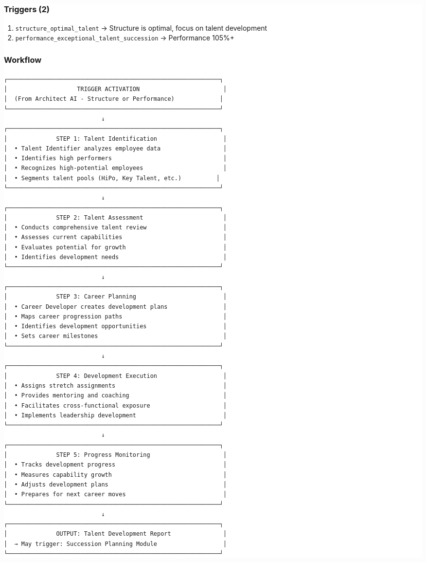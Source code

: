 ### Triggers (2)
1. `structure_optimal_talent` → Structure is optimal, focus on talent development
2. `performance_exceptional_talent_succession` → Performance 105%+

### Workflow

```
┌─────────────────────────────────────────────────────────────┐
│                    TRIGGER ACTIVATION                        │
│  (From Architect AI - Structure or Performance)             │
└─────────────────────────────────────────────────────────────┘
                            ↓
┌─────────────────────────────────────────────────────────────┐
│              STEP 1: Talent Identification                   │
│  • Talent Identifier analyzes employee data                  │
│  • Identifies high performers                                │
│  • Recognizes high-potential employees                       │
│  • Segments talent pools (HiPo, Key Talent, etc.)          │
└─────────────────────────────────────────────────────────────┘
                            ↓
┌─────────────────────────────────────────────────────────────┐
│              STEP 2: Talent Assessment                       │
│  • Conducts comprehensive talent review                      │
│  • Assesses current capabilities                             │
│  • Evaluates potential for growth                            │
│  • Identifies development needs                              │
└─────────────────────────────────────────────────────────────┘
                            ↓
┌─────────────────────────────────────────────────────────────┐
│              STEP 3: Career Planning                         │
│  • Career Developer creates development plans                │
│  • Maps career progression paths                             │
│  • Identifies development opportunities                      │
│  • Sets career milestones                                    │
└─────────────────────────────────────────────────────────────┘
                            ↓
┌─────────────────────────────────────────────────────────────┐
│              STEP 4: Development Execution                   │
│  • Assigns stretch assignments                               │
│  • Provides mentoring and coaching                           │
│  • Facilitates cross-functional exposure                     │
│  • Implements leadership development                         │
└─────────────────────────────────────────────────────────────┘
                            ↓
┌─────────────────────────────────────────────────────────────┐
│              STEP 5: Progress Monitoring                     │
│  • Tracks development progress                               │
│  • Measures capability growth                                │
│  • Adjusts development plans                                 │
│  • Prepares for next career moves                            │
└─────────────────────────────────────────────────────────────┘
                            ↓
┌─────────────────────────────────────────────────────────────┐
│              OUTPUT: Talent Development Report               │
│  → May trigger: Succession Planning Module                   │
└─────────────────────────────────────────────────────────────┘
```

